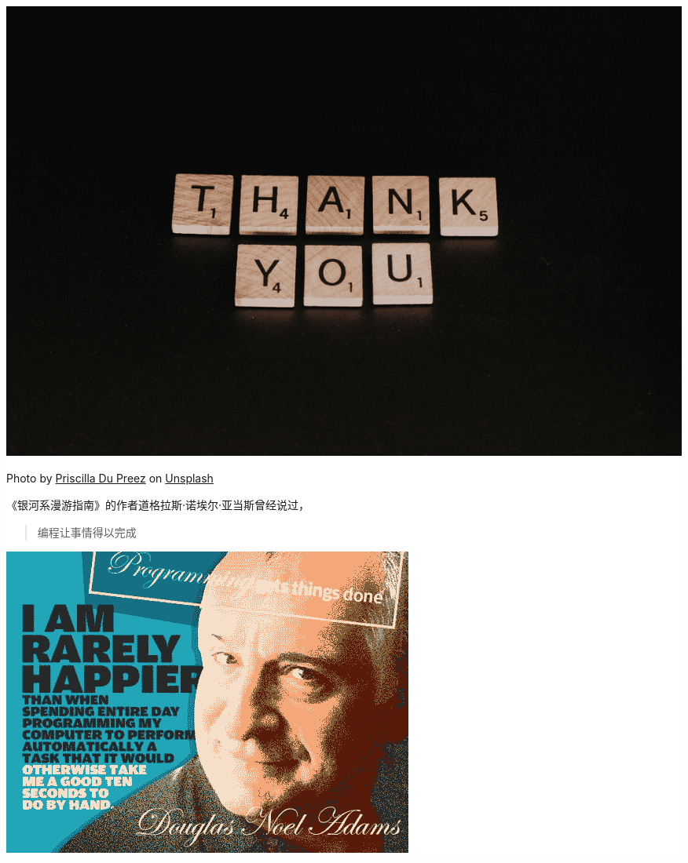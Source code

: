 ![](img/bbc6a6b77d4df641f072a99448abec54.png)

Photo by [Priscilla Du Preez](https://unsplash.com/@priscilladupreez?utm_source=medium&utm_medium=referral) on [Unsplash](https://unsplash.com?utm_source=medium&utm_medium=referral)

《银河系漫游指南》的作者道格拉斯·诺埃尔·亚当斯曾经说过，

> 编程让事情得以完成

![](img/b205a033c93a957755a970e507d98ae7.png)
